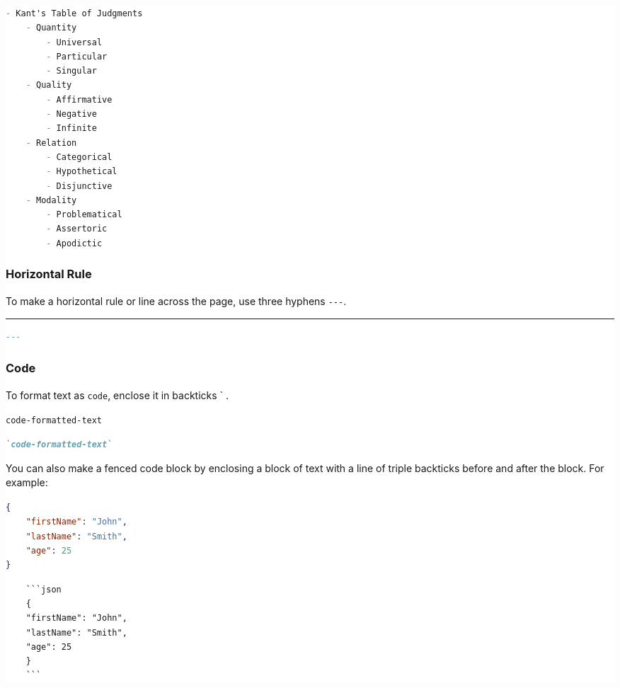 ```md
- Kant's Table of Judgments
    - Quantity
        - Universal
        - Particular
        - Singular
    - Quality
        - Affirmative
        - Negative
        - Infinite
    - Relation
        - Categorical
        - Hypothetical
        - Disjunctive
    - Modality
        - Problematical
        - Assertoric
        - Apodictic
```

### Horizontal Rule

To make a horizontal rule or line across the page, use three hyphens `---`.

---

```md
---
```

### Code

To format text as `code`, enclose it in backticks ` .

`code-formatted-text`

```md
`code-formatted-text`
```

You can also make a fenced code block by enclosing a block of text with a line
of triple backticks before and after the block. For example:

```json
{
    "firstName": "John",
    "lastName": "Smith",
    "age": 25
}
```

````
    ```json
    {
    "firstName": "John",
    "lastName": "Smith",
    "age": 25
    }
    ```
````
